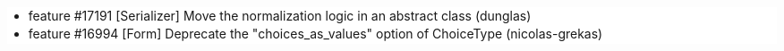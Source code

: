  * feature #17191 [Serializer] Move the normalization logic in an abstract class (dunglas)
 * feature #16994 [Form] Deprecate the "choices_as_values" option of ChoiceType (nicolas-grekas)
